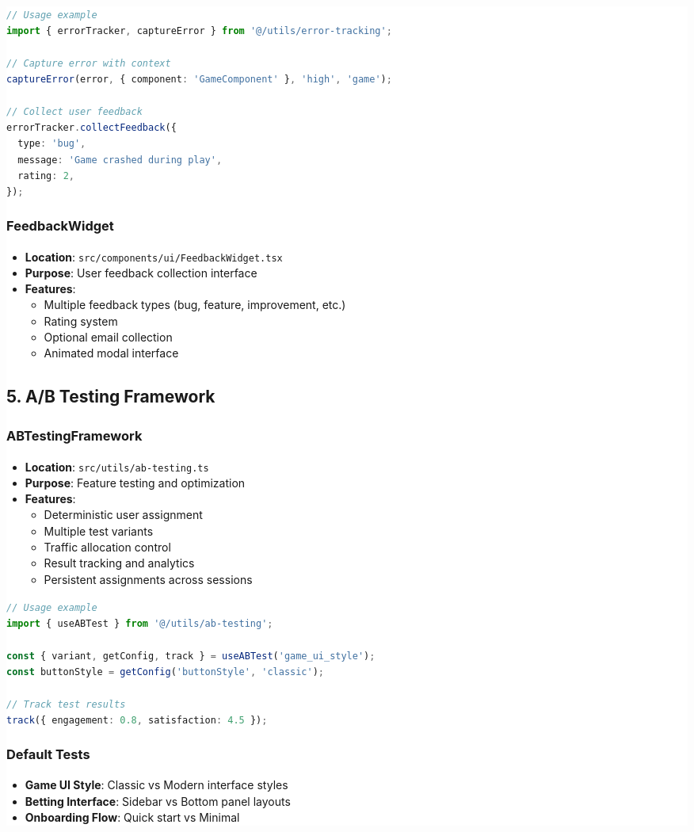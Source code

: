 ```typescript
// Usage example
import { errorTracker, captureError } from '@/utils/error-tracking';

// Capture error with context
captureError(error, { component: 'GameComponent' }, 'high', 'game');

// Collect user feedback
errorTracker.collectFeedback({
  type: 'bug',
  message: 'Game crashed during play',
  rating: 2,
});
```

### FeedbackWidget
- **Location**: `src/components/ui/FeedbackWidget.tsx`
- **Purpose**: User feedback collection interface
- **Features**:
  - Multiple feedback types (bug, feature, improvement, etc.)
  - Rating system
  - Optional email collection
  - Animated modal interface

## 5. A/B Testing Framework

### ABTestingFramework
- **Location**: `src/utils/ab-testing.ts`
- **Purpose**: Feature testing and optimization
- **Features**:
  - Deterministic user assignment
  - Multiple test variants
  - Traffic allocation control
  - Result tracking and analytics
  - Persistent assignments across sessions

```typescript
// Usage example
import { useABTest } from '@/utils/ab-testing';

const { variant, getConfig, track } = useABTest('game_ui_style');
const buttonStyle = getConfig('buttonStyle', 'classic');

// Track test results
track({ engagement: 0.8, satisfaction: 4.5 });
```

### Default Tests
- **Game UI Style**: Classic vs Modern interface styles
- **Betting Interface**: Sidebar vs Bottom panel layouts
- **Onboarding Flow**: Quick start vs Minimal
